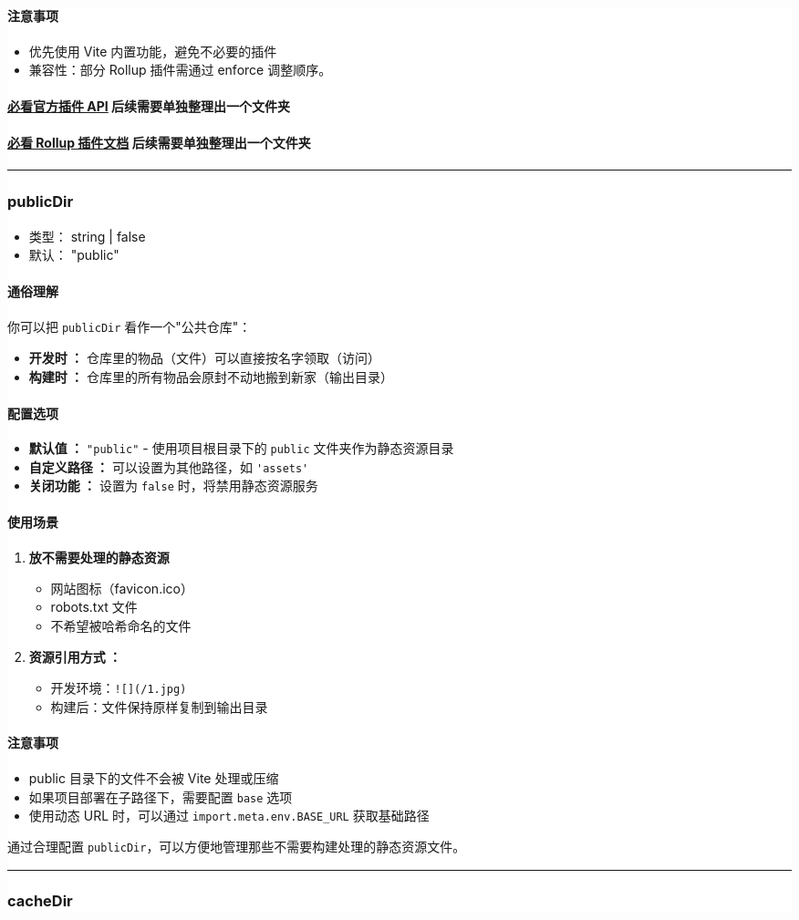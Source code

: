 #### 注意事项

- 优先使用 Vite 内置功能，避免不必要的插件 ‌
- 兼容性：部分 Rollup 插件需通过 enforce 调整顺序。

#### [必看官方插件 API](https://cn.vitejs.dev/guide/api-plugin.html) 后续需要单独整理出一个文件夹

#### [必看 Rollup 插件文档](https://cn.rollupjs.org/plugin-development/) 后续需要单独整理出一个文件夹

---

### publicDir

- 类型： string | false
- 默认： "public"

#### 通俗理解

你可以把 `publicDir` 看作一个"公共仓库"：

- ‌**开发时 ‌：** 仓库里的物品（文件）可以直接按名字领取（访问）
- **构建时 ‌：** 仓库里的所有物品会原封不动地搬到新家（输出目录）

#### 配置选项

- **默认值 ‌：** `"public"` - 使用项目根目录下的 `public` 文件夹作为静态资源目录
- **自定义路径 ‌：** 可以设置为其他路径，如 `'assets'`
- **关闭功能 ‌：** 设置为 `false` 时，将禁用静态资源服务

#### 使用场景

1. **放不需要处理的静态资源 ‌**

   - 网站图标（favicon.ico）
   - robots.txt 文件
   - 不希望被哈希命名的文件

2. **资源引用方式 ‌：**

   - 开发环境：`![](/1.jpg)`
   - 构建后：文件保持原样复制到输出目录

#### 注意事项

- public 目录下的文件不会被 Vite 处理或压缩
- 如果项目部署在子路径下，需要配置 `base` 选项
- 使用动态 URL 时，可以通过 `import.meta.env.BASE_URL` 获取基础路径

通过合理配置 `publicDir`，可以方便地管理那些不需要构建处理的静态资源文件。

---

### cacheDir
